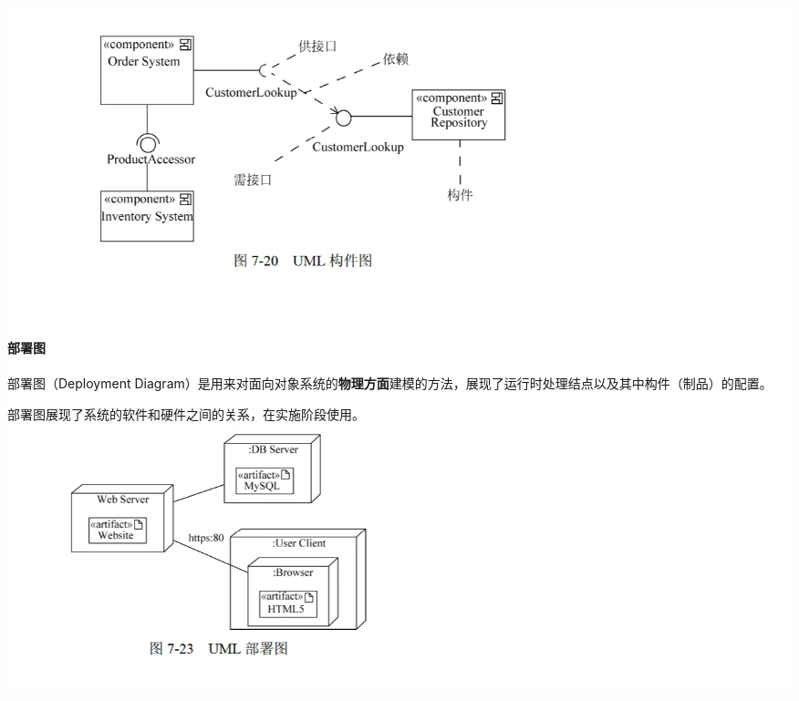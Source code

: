 ​						<img src="assets/1685077213263-61f53031-dd07-45bd-85e1-97d4dd9a4ebe.png" style="zoom: 67%;" />

#### 部署图

部署图（Deployment Diagram）是用来对面向对象系统的**物理方面**建模的方法，展现了运行时处理结点以及其中构件（制品）的配置。

部署图展现了系统的软件和硬件之间的关系，在实施阶段使用。
												<img src="assets/1685077237730-1e8c994a-45de-465b-808e-282db502f286.png" style="zoom:67%;" />
